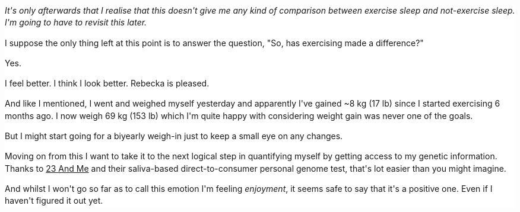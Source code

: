 *It's only afterwards that I realise that this doesn't give me any kind of comparison between exercise sleep and not-exercise sleep. I'm going to have to revisit this later.*

I suppose the only thing left at this point is to answer the question, "So, has exercising made a difference?"

Yes.

I feel better. I think I look better. Rebecka is pleased.

And like I mentioned, I went and weighed myself yesterday and apparently I've gained ~8 kg (17 lb) since I started exercising 6 months ago. I now weigh 69 kg (153 lb) which I'm quite happy with considering weight gain was never one of the goals.

But I might start going for a biyearly weigh-in just to keep a small eye on any changes.

Moving on from this I want to take it to the next logical step in quantifying myself by getting access to my genetic information. Thanks to [23 And Me][gene] and their saliva-based direct-to-consumer personal genome test, that's lot easier than you might imagine.

And whilst I won't go so far as to call this emotion I'm feeling *enjoyment*, it seems safe to say that it's a positive one. Even if I haven't figured it out yet.

[demons]: /blog/exercising-the-demons
[gompertz]: https://en.wikipedia.org/wiki/Gompertz%E2%80%93Makeham_law_of_mortality
[hundred]: http://hundredpushups.com/
[gene]: https://www.23andme.com/